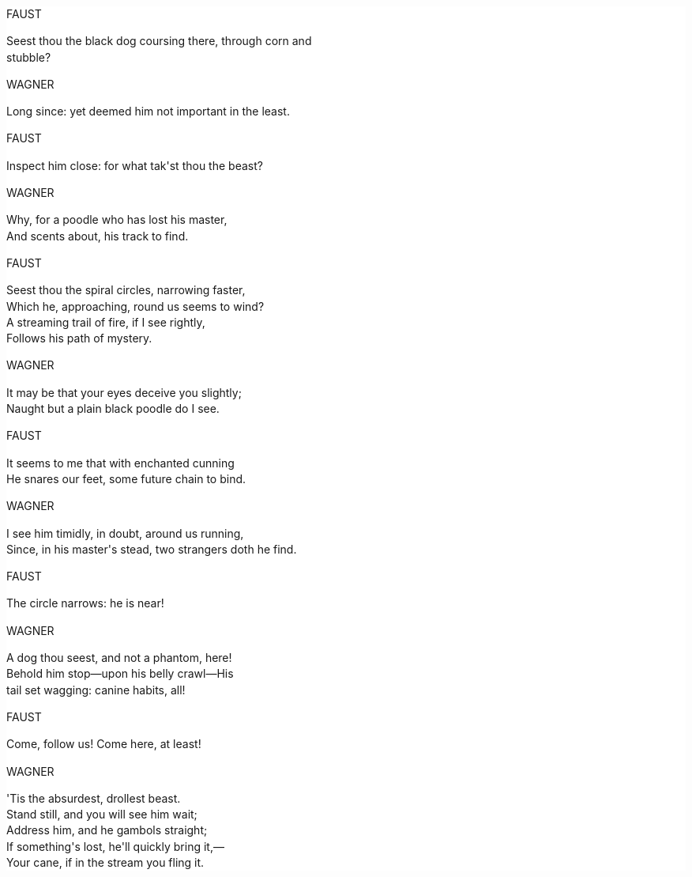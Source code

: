 FAUST

Seest thou the black dog coursing there, through corn and  
stubble?

WAGNER

Long since: yet deemed him not important in the least.

FAUST

Inspect him close: for what tak'st thou the beast?

WAGNER

Why, for a poodle who has lost his master,  
And scents about, his track to find.

FAUST

Seest thou the spiral circles, narrowing faster,  
Which he, approaching, round us seems to wind?  
A streaming trail of fire, if I see rightly,  
Follows his path of mystery.

WAGNER

It may be that your eyes deceive you slightly;  
Naught but a plain black poodle do I see.

FAUST

It seems to me that with enchanted cunning  
He snares our feet, some future chain to bind.

WAGNER

I see him timidly, in doubt, around us running,  
Since, in his master's stead, two strangers doth he find.

FAUST

The circle narrows: he is near!

WAGNER

A dog thou seest, and not a phantom, here!  
Behold him stop—upon his belly crawl—His  
tail set wagging: canine habits, all!

FAUST

Come, follow us! Come here, at least!

WAGNER

'Tis the absurdest, drollest beast.  
Stand still, and you will see him wait;  
Address him, and he gambols straight;  
If something's lost, he'll quickly bring it,—  
Your cane, if in the stream you fling it.
